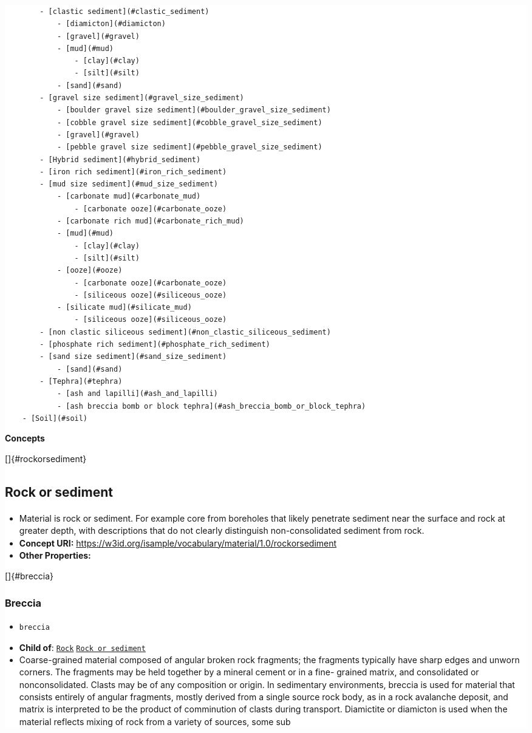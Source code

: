             - [clastic sediment](#clastic_sediment)
                - [diamicton](#diamicton)
                - [gravel](#gravel)
                - [mud](#mud)
                    - [clay](#clay)
                    - [silt](#silt)
                - [sand](#sand)
            - [gravel size sediment](#gravel_size_sediment)
                - [boulder gravel size sediment](#boulder_gravel_size_sediment)
                - [cobble gravel size sediment](#cobble_gravel_size_sediment)
                - [gravel](#gravel)
                - [pebble gravel size sediment](#pebble_gravel_size_sediment)
            - [Hybrid sediment](#hybrid_sediment)
            - [iron rich sediment](#iron_rich_sediment)
            - [mud size sediment](#mud_size_sediment)
                - [carbonate mud](#carbonate_mud)
                    - [carbonate ooze](#carbonate_ooze)
                - [carbonate rich mud](#carbonate_rich_mud)
                - [mud](#mud)
                    - [clay](#clay)
                    - [silt](#silt)
                - [ooze](#ooze)
                    - [carbonate ooze](#carbonate_ooze)
                    - [siliceous ooze](#siliceous_ooze)
                - [silicate mud](#silicate_mud)
                    - [siliceous ooze](#siliceous_ooze)
            - [non clastic siliceous sediment](#non_clastic_siliceous_sediment)
            - [phosphate rich sediment](#phosphate_rich_sediment)
            - [sand size sediment](#sand_size_sediment)
                - [sand](#sand)
            - [Tephra](#tephra)
                - [ash and lapilli](#ash_and_lapilli)
                - [ash breccia bomb or block tephra](#ash_breccia_bomb_or_block_tephra)
        - [Soil](#soil)

**Concepts**

[]{#rockorsediment}

##  Rock or sediment
- Material is rock or sediment.  For example core from boreholes that
likely penetrate sediment near the surface and rock at greater depth,
with descriptions that do not clearly distinguish non-consolidated
sediment from rock.
- **Concept URI:** https://w3id.org/isample/vocabulary/material/1.0/rockorsediment
- **Other Properties:**

[]{#breccia}

###  Breccia
* `breccia`
- **Child of**:
 [`Rock`](#rock)
 [`Rock or sediment`](#rockorsediment)
- Coarse-grained material composed of angular broken rock fragments;
the fragments typically have sharp edges and unworn corners. The
fragments may be held together by a mineral cement or in a fine-
grained matrix, and consolidated or nonconsolidated. Clasts may be of
any composition or origin. In sedimentary environments, breccia is
used for material that consists entirely of angular fragments, mostly
derived from a single source rock body, as in a rock avalanche
deposit, and matrix is interpreted to be the product of comminution of
clasts during transport. Diamictite or diamicton is used when the
material reflects mixing of rock from a variety of sources, some sub